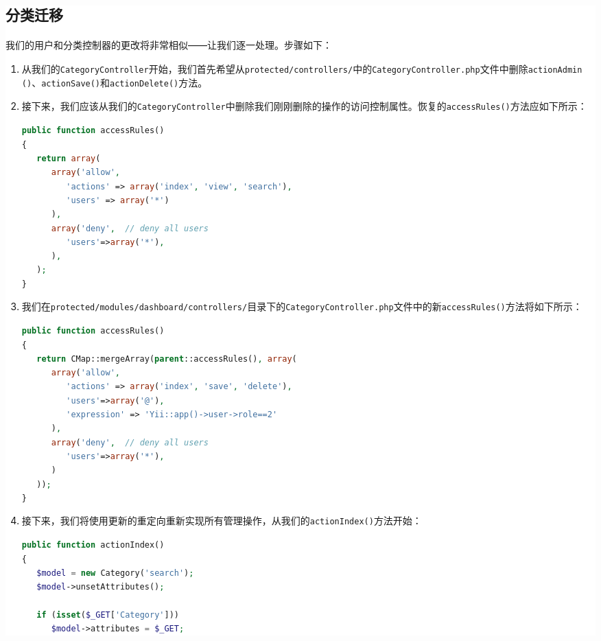 ## 分类迁移

我们的用户和分类控制器的更改将非常相似——让我们逐一处理。步骤如下：

1.  从我们的`CategoryController`开始，我们首先希望从`protected/controllers/`中的`CategoryController.php`文件中删除`actionAdmin()`、`actionSave()`和`actionDelete()`方法。

1.  接下来，我们应该从我们的`CategoryController`中删除我们刚刚删除的操作的访问控制属性。恢复的`accessRules()`方法应如下所示：

    ```php
    public function accessRules()
    {
       return array(
          array('allow',
             'actions' => array('index', 'view', 'search'),
             'users' => array('*')
          ),
          array('deny',  // deny all users
             'users'=>array('*'),
          ),
       );
    }
    ```

1.  我们在`protected/modules/dashboard/controllers/`目录下的`CategoryController.php`文件中的新`accessRules()`方法将如下所示：

    ```php
    public function accessRules()
    {
       return CMap::mergeArray(parent::accessRules(), array(
          array('allow',
             'actions' => array('index', 'save', 'delete'),
             'users'=>array('@'),
             'expression' => 'Yii::app()->user->role==2'
          ),
          array('deny',  // deny all users
             'users'=>array('*'),
          )
       ));
    }
    ```

1.  接下来，我们将使用更新的重定向重新实现所有管理操作，从我们的`actionIndex()`方法开始：

    ```php
    public function actionIndex()
    {
       $model = new Category('search');
       $model->unsetAttributes();

       if (isset($_GET['Category']))
          $model->attributes = $_GET;
